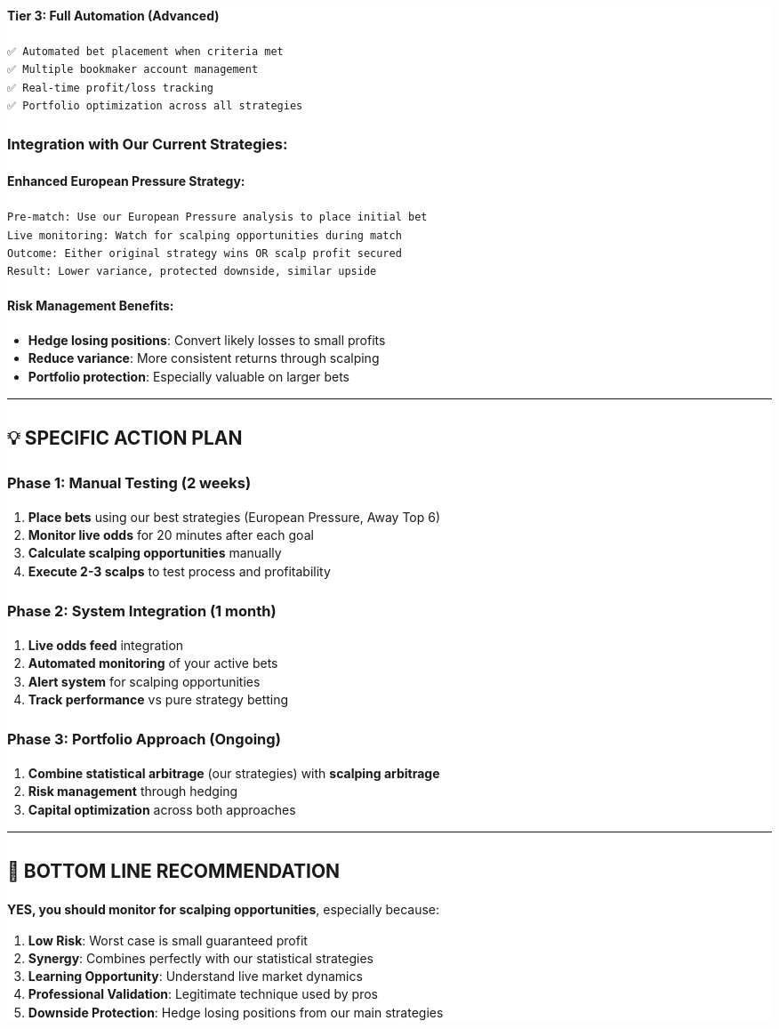 #### **Tier 3: Full Automation (Advanced)**
```
✅ Automated bet placement when criteria met
✅ Multiple bookmaker account management
✅ Real-time profit/loss tracking
✅ Portfolio optimization across all strategies
```

### **Integration with Our Current Strategies:**

#### **Enhanced European Pressure Strategy:**
```
Pre-match: Use our European Pressure analysis to place initial bet
Live monitoring: Watch for scalping opportunities during match
Outcome: Either original strategy wins OR scalp profit secured
Result: Lower variance, protected downside, similar upside
```

#### **Risk Management Benefits:**
- **Hedge losing positions**: Convert likely losses to small profits
- **Reduce variance**: More consistent returns through scalping
- **Portfolio protection**: Especially valuable on larger bets

---

## 💡 **SPECIFIC ACTION PLAN**

### **Phase 1: Manual Testing (2 weeks)**
1. **Place bets** using our best strategies (European Pressure, Away Top 6)
2. **Monitor live odds** for 20 minutes after each goal
3. **Calculate scalping opportunities** manually
4. **Execute 2-3 scalps** to test process and profitability

### **Phase 2: System Integration (1 month)**
1. **Live odds feed** integration
2. **Automated monitoring** of your active bets
3. **Alert system** for scalping opportunities
4. **Track performance** vs pure strategy betting

### **Phase 3: Portfolio Approach (Ongoing)**
1. **Combine statistical arbitrage** (our strategies) with **scalping arbitrage**
2. **Risk management** through hedging
3. **Capital optimization** across both approaches

---

## 🎯 **BOTTOM LINE RECOMMENDATION**

**YES, you should monitor for scalping opportunities**, especially because:

1. **Low Risk**: Worst case is small guaranteed profit
2. **Synergy**: Combines perfectly with our statistical strategies  
3. **Learning Opportunity**: Understand live market dynamics
4. **Professional Validation**: Legitimate technique used by pros
5. **Downside Protection**: Hedge losing positions from our main strategies
